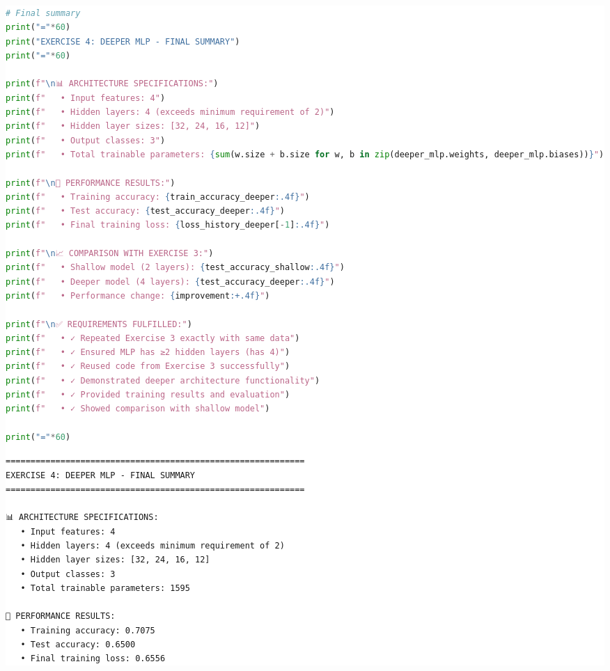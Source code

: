 

```python
# Final summary
print("="*60)
print("EXERCISE 4: DEEPER MLP - FINAL SUMMARY")
print("="*60)

print(f"\n📊 ARCHITECTURE SPECIFICATIONS:")
print(f"   • Input features: 4")
print(f"   • Hidden layers: 4 (exceeds minimum requirement of 2)")
print(f"   • Hidden layer sizes: [32, 24, 16, 12]")
print(f"   • Output classes: 3")
print(f"   • Total trainable parameters: {sum(w.size + b.size for w, b in zip(deeper_mlp.weights, deeper_mlp.biases))}")

print(f"\n🎯 PERFORMANCE RESULTS:")
print(f"   • Training accuracy: {train_accuracy_deeper:.4f}")
print(f"   • Test accuracy: {test_accuracy_deeper:.4f}")
print(f"   • Final training loss: {loss_history_deeper[-1]:.4f}")

print(f"\n📈 COMPARISON WITH EXERCISE 3:")
print(f"   • Shallow model (2 layers): {test_accuracy_shallow:.4f}")
print(f"   • Deeper model (4 layers): {test_accuracy_deeper:.4f}")
print(f"   • Performance change: {improvement:+.4f}")

print(f"\n✅ REQUIREMENTS FULFILLED:")
print(f"   • ✓ Repeated Exercise 3 exactly with same data")
print(f"   • ✓ Ensured MLP has ≥2 hidden layers (has 4)")
print(f"   • ✓ Reused code from Exercise 3 successfully")
print(f"   • ✓ Demonstrated deeper architecture functionality")
print(f"   • ✓ Provided training results and evaluation")
print(f"   • ✓ Showed comparison with shallow model")

print("="*60)

```

    ============================================================
    EXERCISE 4: DEEPER MLP - FINAL SUMMARY
    ============================================================
    
    📊 ARCHITECTURE SPECIFICATIONS:
       • Input features: 4
       • Hidden layers: 4 (exceeds minimum requirement of 2)
       • Hidden layer sizes: [32, 24, 16, 12]
       • Output classes: 3
       • Total trainable parameters: 1595
    
    🎯 PERFORMANCE RESULTS:
       • Training accuracy: 0.7075
       • Test accuracy: 0.6500
       • Final training loss: 0.6556
    